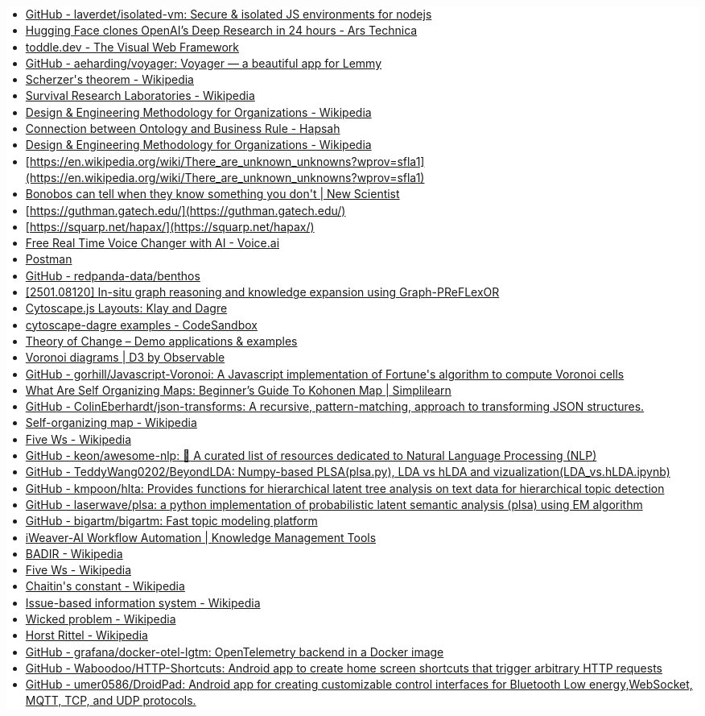   - [GitHub - laverdet/isolated-vm: Secure & isolated JS environments for nodejs](https://github.com/laverdet/isolated-vm)
  - [Hugging Face clones OpenAI’s Deep Research in 24 hours - Ars Technica](https://arstechnica.com/ai/2025/02/after-24-hour-hackathon-hugging-faces-ai-research-agent-nearly-matches-openais-solution/)
  - [toddle.dev - The Visual Web Framework](https://toddle.dev/)
  - [GitHub - aeharding/voyager: Voyager — a beautiful app for Lemmy](https://github.com/aeharding/voyager)
  - [Scherzer's theorem - Wikipedia](https://en.wikipedia.org/wiki/Scherzer%27s_theorem?wprov=sfla1)
  - [Survival Research Laboratories - Wikipedia](https://en.wikipedia.org/wiki/Survival_Research_Laboratories?wprov=sfla1)
  - [Design & Engineering Methodology for Organizations - Wikipedia](https://en.wikipedia.org/wiki/Design_%26_Engineering_Methodology_for_Organizations?wprov=sfla1)
  - [Connection between Ontology and Business Rule - Hapsah](https://www.hapsah.org/connection-between-ontology-and-business-rule/)
  - [Design & Engineering Methodology for Organizations - Wikipedia](https://en.wikipedia.org/wiki/Design_%26_Engineering_Methodology_for_Organizations?wprov=sfla1)
  - [https://en.wikipedia.org/wiki/There_are_unknown_unknowns?wprov=sfla1](https://en.wikipedia.org/wiki/There_are_unknown_unknowns?wprov=sfla1)
  - [Bonobos can tell when they know something you don't | New Scientist](https://www.newscientist.com/article/2466616-bonobos-can-tell-when-they-know-something-you-dont/#Echobox=1738660026)
  - [https://guthman.gatech.edu/](https://guthman.gatech.edu/)
  - [https://squarp.net/hapax/](https://squarp.net/hapax/)
  - [Free Real Time Voice Changer with AI - Voice.ai](https://voice.ai/)
  - [Postman](https://www.postman.com/api-evangelist/search/documentation/bdkqiym/duckduckgo-instant-answer-api)
  - [GitHub - redpanda-data/benthos](https://github.com/redpanda-data/benthos)
  - [[2501.08120] In-situ graph reasoning and knowledge expansion using Graph-PReFLexOR](https://arxiv.org/abs/2501.08120)
  - [Cytoscape.js Layouts: Klay and Dagre](https://codepen.io/keckelt/pen/dBOMxG)
  - [cytoscape-dagre examples - CodeSandbox](https://codesandbox.io/examples/package/cytoscape-dagre)
  - [Theory of Change – Demo applications & examples](https://www.jointjs.com/demos/theory-of-change)
  - [Voronoi diagrams | D3 by Observable](https://d3js.org/d3-delaunay/voronoi?utm_source=perplexity)
  - [GitHub - gorhill/Javascript-Voronoi: A Javascript implementation of Fortune's algorithm to compute Voronoi cells](https://github.com/gorhill/Javascript-Voronoi?utm_source=perplexity)
  - [What Are Self Organizing Maps: Beginner’s Guide To Kohonen Map | Simplilearn](https://www.simplilearn.com/self-organizing-kohonen-maps-article)
  - [GitHub - ColinEberhardt/json-transforms: A recursive, pattern-matching, approach to transforming JSON structures.](https://github.com/ColinEberhardt/json-transforms)
  - [Self-organizing map - Wikipedia](https://en.wikipedia.org/wiki/Self-organizing_map?wprov=sfla1)
  - [Five Ws - Wikipedia](https://en.wikipedia.org/wiki/Five_Ws?wprov=sfla1)
  - [GitHub - keon/awesome-nlp: :book: A curated list of resources dedicated to Natural Language Processing (NLP)](https://github.com/keon/awesome-nlp)
  - [GitHub - TeddyWang0202/BeyondLDA: Numpy-based PLSA(plsa.py), LDA vs hLDA and vizualization(LDA_vs.hLDA.ipynb)](https://github.com/TeddyWang0202/BeyondLDA)
  - [GitHub - kmpoon/hlta: Provides functions for hierarchical latent tree analysis on text data for hierarchical topic detection](https://github.com/kmpoon/hlta?utm_source=perplexity)
  - [GitHub - laserwave/plsa: a python implementation of probabilistic latent semantic analysis (plsa) using EM algorithm](https://github.com/laserwave/plsa?utm_source=perplexity)
  - [GitHub - bigartm/bigartm: Fast topic modeling platform](https://github.com/bigartm/bigartm?utm_source=perplexity)
  - [iWeaver-AI Workflow Automation | Knowledge Management Tools](https://www.iweaver.ai/)
  - [BADIR - Wikipedia](https://en.wikipedia.org/wiki/BADIR?wprov=sfla1)
  - [Five Ws - Wikipedia](https://en.wikipedia.org/wiki/Five_Ws?wprov=sfla1)
  - [Chaitin's constant - Wikipedia](https://en.wikipedia.org/wiki/Chaitin%27s_constant?wprov=sfla1)
  - [Issue-based information system - Wikipedia](https://en.wikipedia.org/wiki/Issue-based_information_system?wprov=sfla1)
  - [Wicked problem - Wikipedia](https://en.wikipedia.org/wiki/Wicked_problem?wprov=sfla1)
  - [Horst Rittel - Wikipedia](https://en.wikipedia.org/wiki/Horst_Rittel?wprov=sfla1)
  - [GitHub - grafana/docker-otel-lgtm: OpenTelemetry backend in a Docker image](https://github.com/grafana/docker-otel-lgtm)
  - [GitHub - Waboodoo/HTTP-Shortcuts: Android app to create home screen shortcuts that trigger arbitrary HTTP requests](https://github.com/Waboodoo/HTTP-Shortcuts)
  - [GitHub - umer0586/DroidPad: Android app for creating customizable control interfaces for Bluetooth Low energy,WebSocket, MQTT, TCP, and UDP protocols.](https://github.com/umer0586/DroidPad)